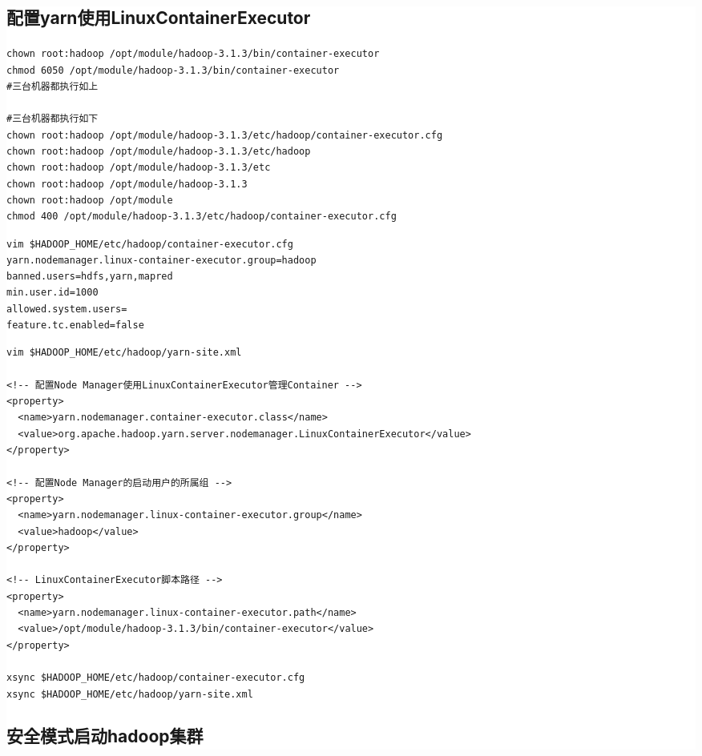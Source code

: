 


## 配置yarn使用LinuxContainerExecutor

```
chown root:hadoop /opt/module/hadoop-3.1.3/bin/container-executor
chmod 6050 /opt/module/hadoop-3.1.3/bin/container-executor
#三台机器都执行如上

#三台机器都执行如下
chown root:hadoop /opt/module/hadoop-3.1.3/etc/hadoop/container-executor.cfg
chown root:hadoop /opt/module/hadoop-3.1.3/etc/hadoop
chown root:hadoop /opt/module/hadoop-3.1.3/etc
chown root:hadoop /opt/module/hadoop-3.1.3
chown root:hadoop /opt/module
chmod 400 /opt/module/hadoop-3.1.3/etc/hadoop/container-executor.cfg
```

```
vim $HADOOP_HOME/etc/hadoop/container-executor.cfg
yarn.nodemanager.linux-container-executor.group=hadoop
banned.users=hdfs,yarn,mapred
min.user.id=1000
allowed.system.users=
feature.tc.enabled=false
```

```
vim $HADOOP_HOME/etc/hadoop/yarn-site.xml

<!-- 配置Node Manager使用LinuxContainerExecutor管理Container -->
<property>
  <name>yarn.nodemanager.container-executor.class</name>
  <value>org.apache.hadoop.yarn.server.nodemanager.LinuxContainerExecutor</value>
</property>

<!-- 配置Node Manager的启动用户的所属组 -->
<property>
  <name>yarn.nodemanager.linux-container-executor.group</name>
  <value>hadoop</value>
</property>

<!-- LinuxContainerExecutor脚本路径 -->
<property>
  <name>yarn.nodemanager.linux-container-executor.path</name>
  <value>/opt/module/hadoop-3.1.3/bin/container-executor</value>
</property>

xsync $HADOOP_HOME/etc/hadoop/container-executor.cfg
xsync $HADOOP_HOME/etc/hadoop/yarn-site.xml
```

## 安全模式启动hadoop集群
